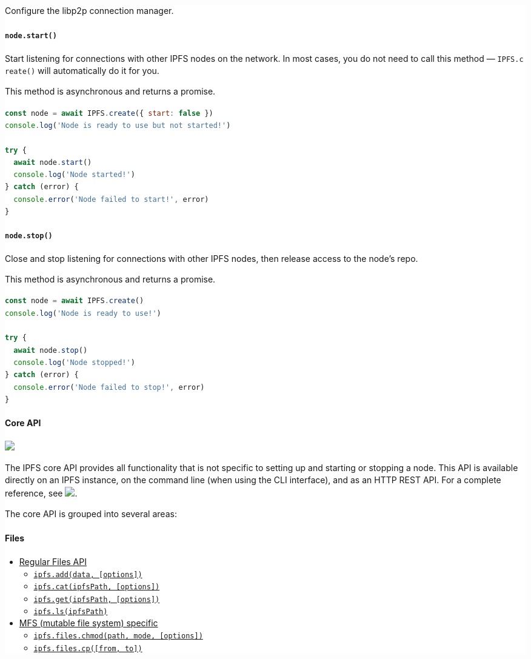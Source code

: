 Configure the libp2p connection manager.

#### `node.start()`

Start listening for connections with other IPFS nodes on the network. In most cases, you do not need to call this method — `IPFS.create()` will automatically do it for you.

This method is asynchronous and returns a promise.

```js
const node = await IPFS.create({ start: false })
console.log('Node is ready to use but not started!')

try {
  await node.start()
  console.log('Node started!')
} catch (error) {
  console.error('Node failed to start!', error)
}
```

#### `node.stop()`

Close and stop listening for connections with other IPFS nodes, then release access to the node’s repo.

This method is asynchronous and returns a promise.

```js
const node = await IPFS.create()
console.log('Node is ready to use!')

try {
  await node.stop()
  console.log('Node stopped!')
} catch (error) {
  console.error('Node failed to stop!', error)
}
```

#### Core API

[![](https://github.com/ipfs/interface-ipfs-core/raw/master/img/badge.png)](https://github.com/ipfs/interface-ipfs-core)

The IPFS core API provides all functionality that is not specific to setting up and starting or stopping a node. This API is available directly on an IPFS instance, on the command line (when using the CLI interface), and as an HTTP REST API. For a complete reference, see [![](https://img.shields.io/badge/interface--ipfs--core-API%20Docs-blue.svg)](https://github.com/ipfs/interface-ipfs-core).

The core API is grouped into several areas:

#### Files

- [Regular Files API](https://github.com/ipfs/interface-ipfs-core/blob/master/SPEC/FILES.md)
  - [`ipfs.add(data, [options])`](https://github.com/ipfs/interface-ipfs-core/blob/master/SPEC/FILES.md#add)
  - [`ipfs.cat(ipfsPath, [options])`](https://github.com/ipfs/interface-ipfs-core/blob/master/SPEC/FILES.md#cat)
  - [`ipfs.get(ipfsPath, [options])`](https://github.com/ipfs/interface-ipfs-core/blob/master/SPEC/FILES.md#get)
  - [`ipfs.ls(ipfsPath)`](https://github.com/ipfs/interface-ipfs-core/blob/master/SPEC/FILES.md#ls)
- [MFS (mutable file system) specific](https://github.com/ipfs/interface-ipfs-core/blob/master/SPEC/FILES.md#mutable-file-system)
  - [`ipfs.files.chmod(path, mode, [options])`](https://github.com/ipfs/interface-ipfs-core/blob/master/SPEC/FILES.md#fileschmod)
  - [`ipfs.files.cp([from, to])`](https://github.com/ipfs/interface-ipfs-core/blob/master/SPEC/FILES.md#filescp)
